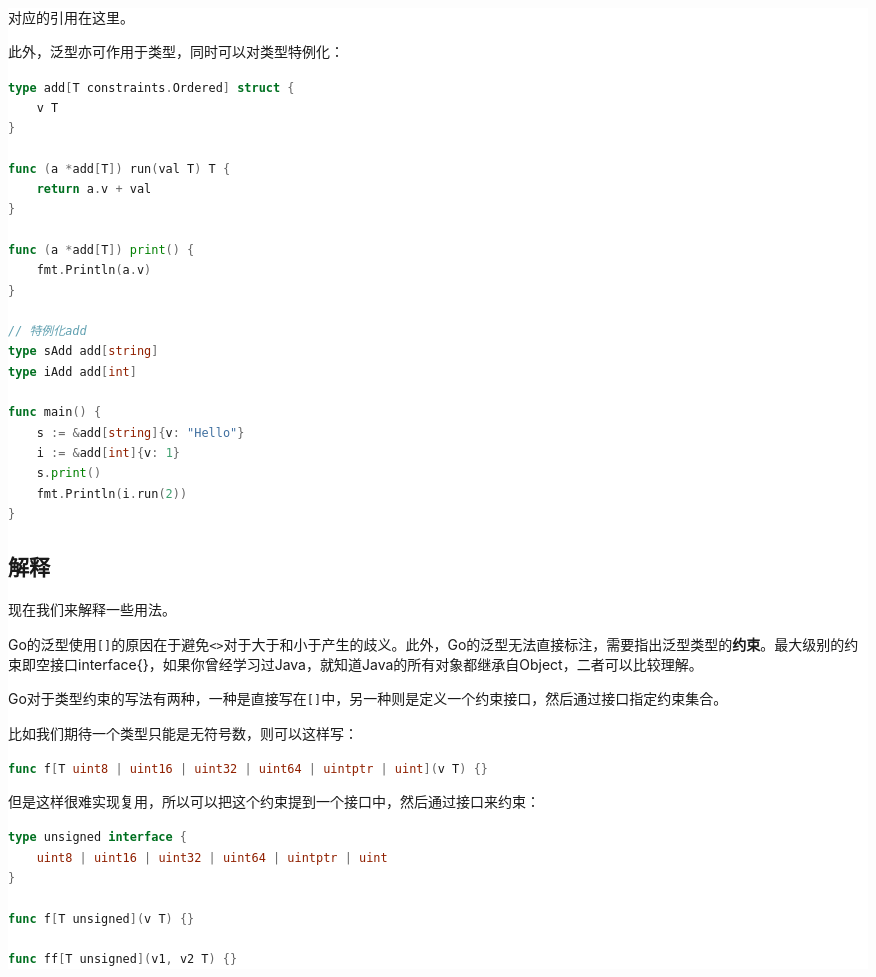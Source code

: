对应的引用在这里。

此外，泛型亦可作用于类型，同时可以对类型特例化：

``` go
type add[T constraints.Ordered] struct {
	v T
}

func (a *add[T]) run(val T) T {
	return a.v + val
}

func (a *add[T]) print() {
	fmt.Println(a.v)
}

// 特例化add
type sAdd add[string]
type iAdd add[int]

func main() {
	s := &add[string]{v: "Hello"}
	i := &add[int]{v: 1}
	s.print()
	fmt.Println(i.run(2))
}
```

## 解释

现在我们来解释一些用法。

Go的泛型使用`[]`的原因在于避免`<>`对于大于和小于产生的歧义。此外，Go的泛型无法直接标注，需要指出泛型类型的**约束**。最大级别的约束即空接口interface{}，如果你曾经学习过Java，就知道Java的所有对象都继承自Object，二者可以比较理解。

Go对于类型约束的写法有两种，一种是直接写在`[]`中，另一种则是定义一个约束接口，然后通过接口指定约束集合。

比如我们期待一个类型只能是无符号数，则可以这样写：

``` go
func f[T uint8 | uint16 | uint32 | uint64 | uintptr | uint](v T) {}
```

但是这样很难实现复用，所以可以把这个约束提到一个接口中，然后通过接口来约束：

``` go
type unsigned interface {
	uint8 | uint16 | uint32 | uint64 | uintptr | uint
}

func f[T unsigned](v T) {}

func ff[T unsigned](v1, v2 T) {}
```
